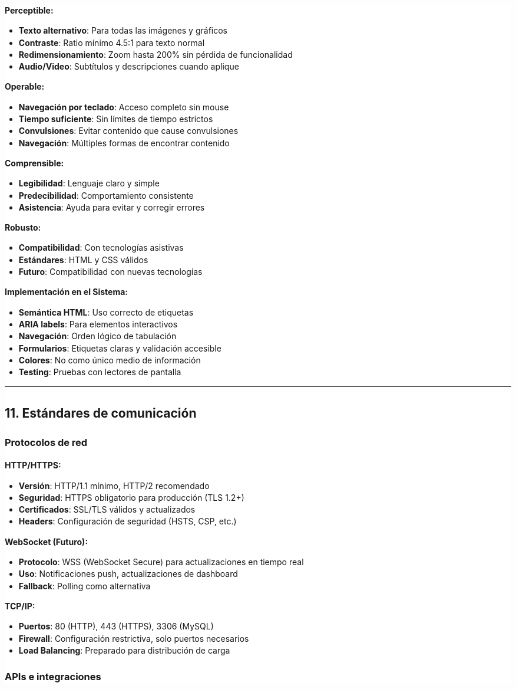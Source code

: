 **Perceptible:**
- **Texto alternativo**: Para todas las imágenes y gráficos
- **Contraste**: Ratio mínimo 4.5:1 para texto normal
- **Redimensionamiento**: Zoom hasta 200% sin pérdida de funcionalidad
- **Audio/Video**: Subtítulos y descripciones cuando aplique

**Operable:**
- **Navegación por teclado**: Acceso completo sin mouse
- **Tiempo suficiente**: Sin límites de tiempo estrictos
- **Convulsiones**: Evitar contenido que cause convulsiones
- **Navegación**: Múltiples formas de encontrar contenido

**Comprensible:**
- **Legibilidad**: Lenguaje claro y simple
- **Predecibilidad**: Comportamiento consistente
- **Asistencia**: Ayuda para evitar y corregir errores

**Robusto:**
- **Compatibilidad**: Con tecnologías asistivas
- **Estándares**: HTML y CSS válidos
- **Futuro**: Compatibilidad con nuevas tecnologías

**Implementación en el Sistema:**
- **Semántica HTML**: Uso correcto de etiquetas
- **ARIA labels**: Para elementos interactivos
- **Navegación**: Orden lógico de tabulación
- **Formularios**: Etiquetas claras y validación accesible
- **Colores**: No como único medio de información
- **Testing**: Pruebas con lectores de pantalla

---

## 11. Estándares de comunicación

### Protocolos de red

**HTTP/HTTPS:**
- **Versión**: HTTP/1.1 mínimo, HTTP/2 recomendado
- **Seguridad**: HTTPS obligatorio para producción (TLS 1.2+)
- **Certificados**: SSL/TLS válidos y actualizados
- **Headers**: Configuración de seguridad (HSTS, CSP, etc.)

**WebSocket (Futuro):**
- **Protocolo**: WSS (WebSocket Secure) para actualizaciones en tiempo real
- **Uso**: Notificaciones push, actualizaciones de dashboard
- **Fallback**: Polling como alternativa

**TCP/IP:**
- **Puertos**: 80 (HTTP), 443 (HTTPS), 3306 (MySQL)
- **Firewall**: Configuración restrictiva, solo puertos necesarios
- **Load Balancing**: Preparado para distribución de carga

### APIs e integraciones
